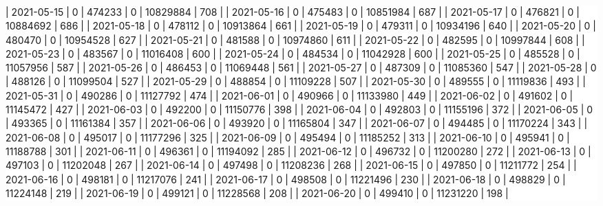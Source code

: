 | 2021-05-15 | 0 | 474233 | 0 | 10829884 | 708 |
| 2021-05-16 | 0 | 475483 | 0 | 10851984 | 687 |
| 2021-05-17 | 0 | 476821 | 0 | 10884692 | 686 |
| 2021-05-18 | 0 | 478112 | 0 | 10913864 | 661 |
| 2021-05-19 | 0 | 479311 | 0 | 10934196 | 640 |
| 2021-05-20 | 0 | 480470 | 0 | 10954528 | 627 |
| 2021-05-21 | 0 | 481588 | 0 | 10974860 | 611 |
| 2021-05-22 | 0 | 482595 | 0 | 10997844 | 608 |
| 2021-05-23 | 0 | 483567 | 0 | 11016408 | 600 |
| 2021-05-24 | 0 | 484534 | 0 | 11042928 | 600 |
| 2021-05-25 | 0 | 485528 | 0 | 11057956 | 587 |
| 2021-05-26 | 0 | 486453 | 0 | 11069448 | 561 |
| 2021-05-27 | 0 | 487309 | 0 | 11085360 | 547 |
| 2021-05-28 | 0 | 488126 | 0 | 11099504 | 527 |
| 2021-05-29 | 0 | 488854 | 0 | 11109228 | 507 |
| 2021-05-30 | 0 | 489555 | 0 | 11119836 | 493 |
| 2021-05-31 | 0 | 490286 | 0 | 11127792 | 474 |
| 2021-06-01 | 0 | 490966 | 0 | 11133980 | 449 |
| 2021-06-02 | 0 | 491602 | 0 | 11145472 | 427 |
| 2021-06-03 | 0 | 492200 | 0 | 11150776 | 398 |
| 2021-06-04 | 0 | 492803 | 0 | 11155196 | 372 |
| 2021-06-05 | 0 | 493365 | 0 | 11161384 | 357 |
| 2021-06-06 | 0 | 493920 | 0 | 11165804 | 347 |
| 2021-06-07 | 0 | 494485 | 0 | 11170224 | 343 |
| 2021-06-08 | 0 | 495017 | 0 | 11177296 | 325 |
| 2021-06-09 | 0 | 495494 | 0 | 11185252 | 313 |
| 2021-06-10 | 0 | 495941 | 0 | 11188788 | 301 |
| 2021-06-11 | 0 | 496361 | 0 | 11194092 | 285 |
| 2021-06-12 | 0 | 496732 | 0 | 11200280 | 272 |
| 2021-06-13 | 0 | 497103 | 0 | 11202048 | 267 |
| 2021-06-14 | 0 | 497498 | 0 | 11208236 | 268 |
| 2021-06-15 | 0 | 497850 | 0 | 11211772 | 254 |
| 2021-06-16 | 0 | 498181 | 0 | 11217076 | 241 |
| 2021-06-17 | 0 | 498508 | 0 | 11221496 | 230 |
| 2021-06-18 | 0 | 498829 | 0 | 11224148 | 219 |
| 2021-06-19 | 0 | 499121 | 0 | 11228568 | 208 |
| 2021-06-20 | 0 | 499410 | 0 | 11231220 | 198 |